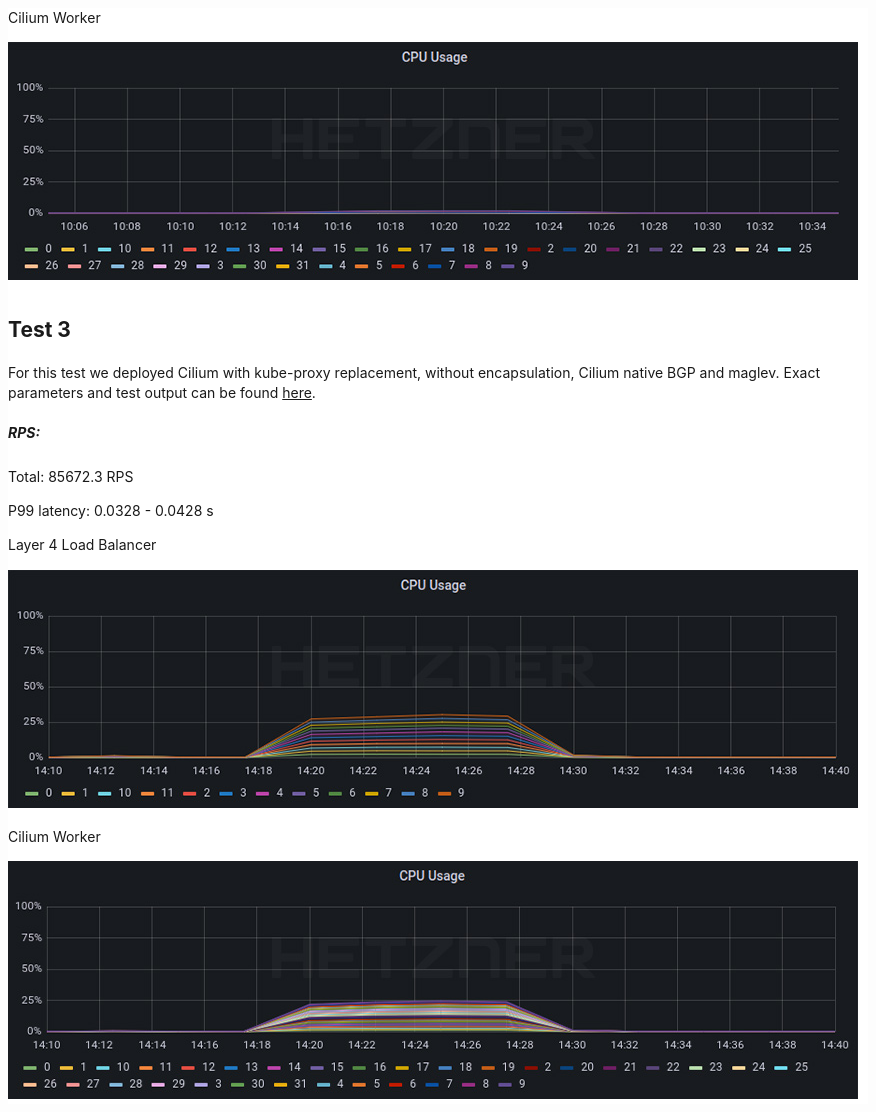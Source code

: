 Cilium Worker

![Grafana dashboard showing 5% cpu](iperf-config02-cilium-worker-01-cpu.jpg)

## Test 3

For this test we deployed Cilium with kube-proxy replacement, without encapsulation, Cilium native BGP and maglev. Exact parameters and test output can be found [here](https://github.com/hetznercloud/cilium-tests#test-3).


##### **RPS:**

Total: 85672.3 RPS

P99 latency: 0.0328 - 0.0428 s

Layer 4 Load Balancer

![Grafana dashboard](rps-config03-cilium-l4lb-01-cpu.jpg)

Cilium Worker

![Grafana dashboard](rps-config03-cilium-worker-01-cpu.jpg)
